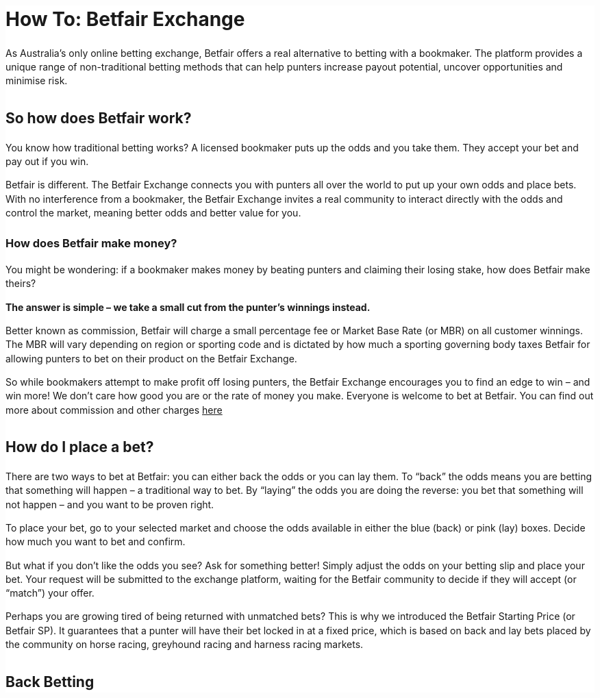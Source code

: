 # How To: Betfair Exchange

As Australia’s only online betting exchange, Betfair offers a real alternative to betting with a bookmaker. The platform provides a unique range of non-traditional betting methods that can help punters increase payout potential, uncover opportunities and minimise risk.

## So how does Betfair work?

You know how traditional betting works? A licensed bookmaker puts up the odds and you take them. They accept your bet and pay out if you win.

Betfair is different. The Betfair Exchange connects you with punters all over the world to put up your own odds and place bets. With no interference from a bookmaker, the Betfair Exchange invites a real community to interact directly with the odds and control the market, meaning better odds and better value for you.

### How does Betfair make money?

You might be wondering: if a bookmaker makes money by beating punters and claiming their losing stake, how does Betfair make theirs?

**The answer is simple – we take a small cut from the punter’s winnings instead.**

Better known as commission, Betfair will charge a small percentage fee or Market Base Rate (or MBR) on all customer winnings. The MBR will vary depending on region or sporting code and is dictated by how much a sporting governing body taxes Betfair for allowing punters to bet on their product on the Betfair Exchange.

So while bookmakers attempt to make profit off losing punters, the Betfair Exchange encourages you to find an edge to win – and win more! We don’t care how good you are or the rate of money you make. Everyone is welcome to bet at Betfair. You can find out more about commission and other charges [here](/wagering/commission)

## How do I place a bet?

There are two ways to bet at Betfair: you can either back the odds or you can lay them. To “back” the odds means you are betting that something will happen – a traditional way to bet. By “laying” the odds you are doing the reverse: you bet that something will not happen – and you want to be proven right.

To place your bet, go to your selected market and choose the odds available in either the blue (back) or pink (lay) boxes. Decide how much you want to bet and confirm.

But what if you don’t like the odds you see? Ask for something better! Simply adjust the odds on your betting slip and place your bet. Your request will be submitted to the exchange platform, waiting for the Betfair community to decide if they will accept (or “match”) your offer.

Perhaps you are growing tired of being returned with unmatched bets? This is why we introduced the Betfair Starting Price (or Betfair SP). It guarantees that a punter will have their bet locked in at a fixed price, which is based on back and lay bets placed by the community on horse racing, greyhound racing and harness racing markets.

## Back Betting
